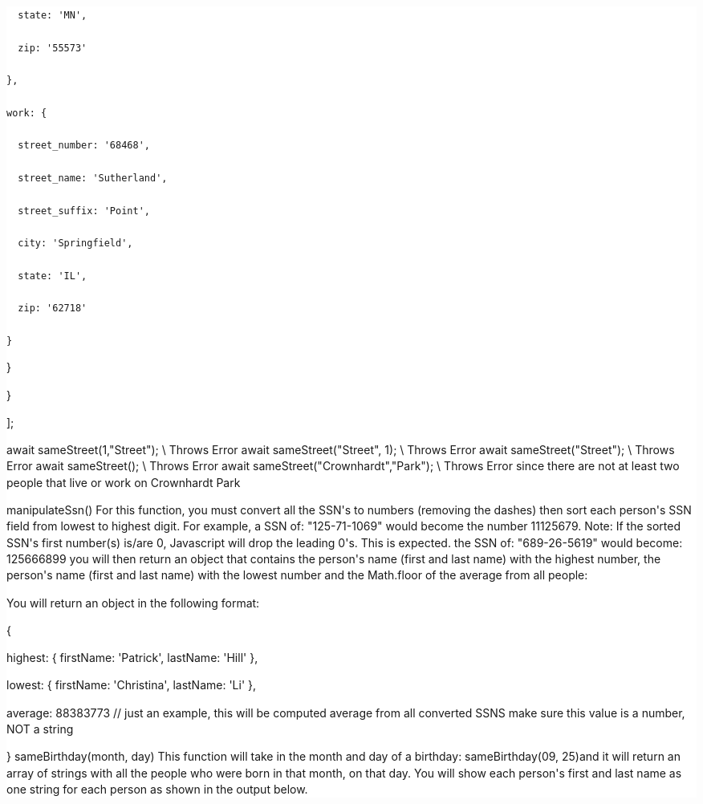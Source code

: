       state: 'MN',

      zip: '55573'

    },

    work: {

      street_number: '68468',

      street_name: 'Sutherland',

      street_suffix: 'Point',

      city: 'Springfield',

      state: 'IL',

      zip: '62718'

    }

  }

}

];






await sameStreet(1,"Street"); \\ Throws Error
await sameStreet("Street", 1); \\ Throws Error
await sameStreet("Street"); \\ Throws Error
await sameStreet(); \\ Throws Error 
await sameStreet("Crownhardt","Park"); \\ Throws Error since there are not at least two people that live or work on Crownhardt Park

manipulateSsn()
For this function, you must convert all the SSN's to numbers (removing the dashes) then sort each person's SSN field from lowest to highest digit.  For example, a SSN of: "125-71-1069" would become the number 11125679.  Note: If the sorted SSN's first number(s) is/are  0, Javascript will drop the leading 0's.  This is expected.  the SSN of: "689-26-5619" would become: 125666899  you will then return an object that contains the person's name (first and last name) with the highest number, the person's name (first and last name) with the lowest number and the Math.floor of the average from all people:

You will return an object in the following format:

{

highest: { firstName: 'Patrick', lastName: 'Hill' },

lowest: { firstName: 'Christina', lastName: 'Li' },

average: 88383773  // just an example, this will be computed average from all converted SSNS  make sure this value is a number, NOT a string

}
sameBirthday(month, day)
This function will take in the month and day of a birthday: sameBirthday(09, 25)and it will return an array of strings with all the people who were born in that month, on that day. You will show each person's first and last name as one string for each person as shown in the output below.
